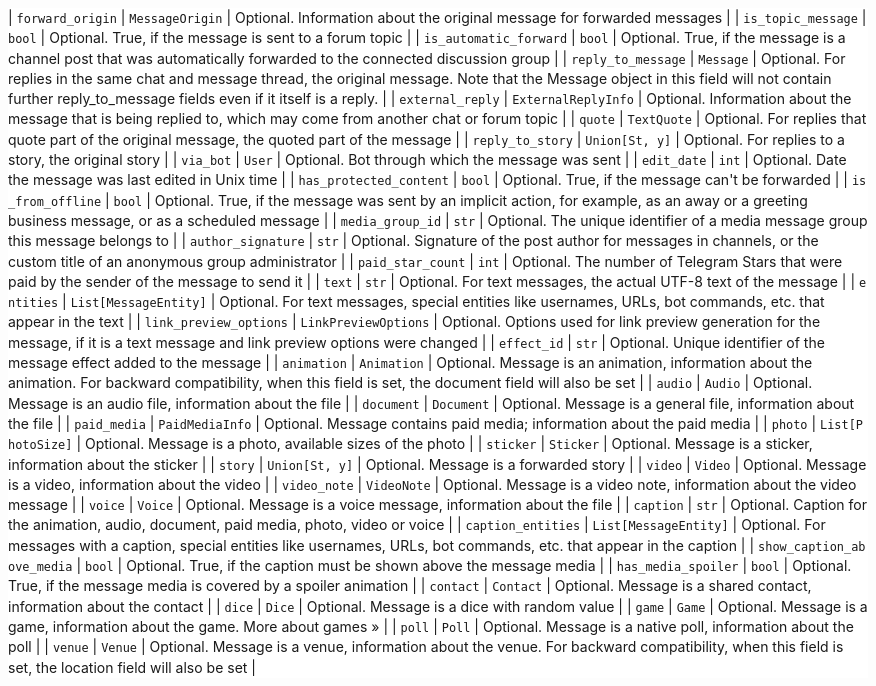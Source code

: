 | `forward_origin` | `MessageOrigin` | Optional. Information about the original message for forwarded messages |
| `is_topic_message` | `bool` | Optional. True, if the message is sent to a forum topic |
| `is_automatic_forward` | `bool` | Optional. True, if the message is a channel post that was automatically forwarded to the connected discussion group |
| `reply_to_message` | `Message` | Optional. For replies in the same chat and message thread, the original message. Note that the Message object in this field will not contain further reply_to_message fields even if it itself is a reply. |
| `external_reply` | `ExternalReplyInfo` | Optional. Information about the message that is being replied to, which may come from another chat or forum topic |
| `quote` | `TextQuote` | Optional. For replies that quote part of the original message, the quoted part of the message |
| `reply_to_story` | `Union[St, y]` | Optional. For replies to a story, the original story |
| `via_bot` | `User` | Optional. Bot through which the message was sent |
| `edit_date` | `int` | Optional. Date the message was last edited in Unix time |
| `has_protected_content` | `bool` | Optional. True, if the message can't be forwarded |
| `is_from_offline` | `bool` | Optional. True, if the message was sent by an implicit action, for example, as an away or a greeting business message, or as a scheduled message |
| `media_group_id` | `str` | Optional. The unique identifier of a media message group this message belongs to |
| `author_signature` | `str` | Optional. Signature of the post author for messages in channels, or the custom title of an anonymous group administrator |
| `paid_star_count` | `int` | Optional. The number of Telegram Stars that were paid by the sender of the message to send it |
| `text` | `str` | Optional. For text messages, the actual UTF-8 text of the message |
| `entities` | `List[MessageEntity]` | Optional. For text messages, special entities like usernames, URLs, bot commands, etc. that appear in the text |
| `link_preview_options` | `LinkPreviewOptions` | Optional. Options used for link preview generation for the message, if it is a text message and link preview options were changed |
| `effect_id` | `str` | Optional. Unique identifier of the message effect added to the message |
| `animation` | `Animation` | Optional. Message is an animation, information about the animation. For backward compatibility, when this field is set, the document field will also be set |
| `audio` | `Audio` | Optional. Message is an audio file, information about the file |
| `document` | `Document` | Optional. Message is a general file, information about the file |
| `paid_media` | `PaidMediaInfo` | Optional. Message contains paid media; information about the paid media |
| `photo` | `List[PhotoSize]` | Optional. Message is a photo, available sizes of the photo |
| `sticker` | `Sticker` | Optional. Message is a sticker, information about the sticker |
| `story` | `Union[St, y]` | Optional. Message is a forwarded story |
| `video` | `Video` | Optional. Message is a video, information about the video |
| `video_note` | `VideoNote` | Optional. Message is a video note, information about the video message |
| `voice` | `Voice` | Optional. Message is a voice message, information about the file |
| `caption` | `str` | Optional. Caption for the animation, audio, document, paid media, photo, video or voice |
| `caption_entities` | `List[MessageEntity]` | Optional. For messages with a caption, special entities like usernames, URLs, bot commands, etc. that appear in the caption |
| `show_caption_above_media` | `bool` | Optional. True, if the caption must be shown above the message media |
| `has_media_spoiler` | `bool` | Optional. True, if the message media is covered by a spoiler animation |
| `contact` | `Contact` | Optional. Message is a shared contact, information about the contact |
| `dice` | `Dice` | Optional. Message is a dice with random value |
| `game` | `Game` | Optional. Message is a game, information about the game. More about games » |
| `poll` | `Poll` | Optional. Message is a native poll, information about the poll |
| `venue` | `Venue` | Optional. Message is a venue, information about the venue. For backward compatibility, when this field is set, the location field will also be set |